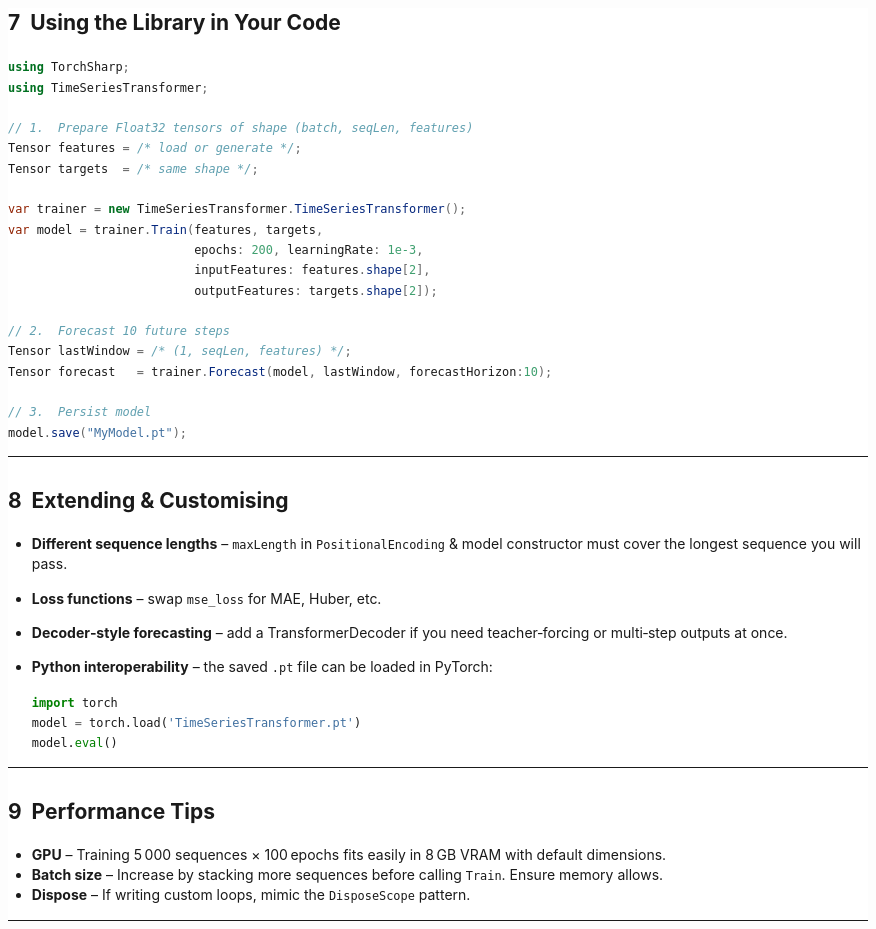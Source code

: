
## 7  Using the Library in Your Code

```csharp
using TorchSharp;
using TimeSeriesTransformer;

// 1.  Prepare Float32 tensors of shape (batch, seqLen, features)
Tensor features = /* load or generate */;
Tensor targets  = /* same shape */;

var trainer = new TimeSeriesTransformer.TimeSeriesTransformer();
var model = trainer.Train(features, targets,
                          epochs: 200, learningRate: 1e-3,
                          inputFeatures: features.shape[2],
                          outputFeatures: targets.shape[2]);

// 2.  Forecast 10 future steps
Tensor lastWindow = /* (1, seqLen, features) */;
Tensor forecast   = trainer.Forecast(model, lastWindow, forecastHorizon:10);

// 3.  Persist model
model.save("MyModel.pt");
```

---

## 8  Extending & Customising

* **Different sequence lengths** – `maxLength` in `PositionalEncoding` & model constructor must cover the longest sequence you will pass.
* **Loss functions** – swap `mse_loss` for MAE, Huber, etc.
* **Decoder‑style forecasting** – add a TransformerDecoder if you need teacher‑forcing or multi‑step outputs at once.
* **Python interoperability** – the saved `.pt` file can be loaded in PyTorch:

  ```python
  import torch
  model = torch.load('TimeSeriesTransformer.pt')
  model.eval()
  ```

---

## 9  Performance Tips

* **GPU** – Training 5 000 sequences × 100 epochs fits easily in 8 GB VRAM with default dimensions.
* **Batch size** – Increase by stacking more sequences before calling `Train`. Ensure memory allows.
* **Dispose** – If writing custom loops, mimic the `DisposeScope` pattern.

---
